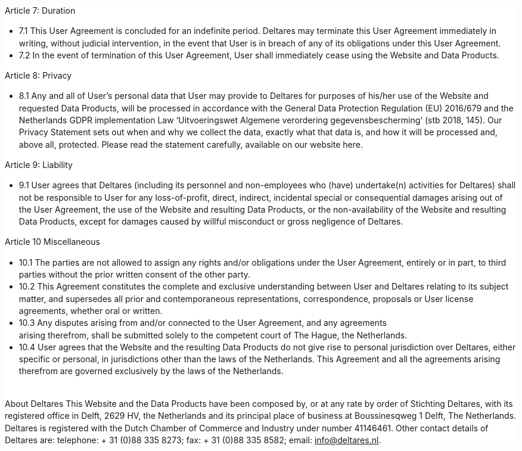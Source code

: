 Article 7: Duration
- 7.1	This User Agreement is concluded for an indefinite period. Deltares may terminate this User
 	Agreement immediately in writing, without judicial intervention, in the event that User is in
 	breach of any of its obligations under this User Agreement.
- 7.2	In the event of termination of this User Agreement, User shall immediately cease using the
 	Website and Data Products.
&nbsp;

Article 8: Privacy
- 8.1	Any and all of User’s personal data that User may provide to Deltares for purposes of his/her
 	use of the Website and requested Data Products, will be processed in accordance with the
 	General Data Protection Regulation (EU) 2016/679 and the Netherlands GDPR
 	implementation Law ‘Uitvoeringswet Algemene verordering gegevensbescherming’ (stb
 	2018, 145). Our Privacy Statement sets out when and why we collect the data, exactly what
 	that data is, and how it will be processed and, above all, protected. Please read the
 	statement carefully, available on our website here.
&nbsp;

Article 9: Liability
- 9.1	User agrees that Deltares (including its personnel and non-employees who (have)
 	undertake(n) activities for Deltares) shall not be responsible to User for any loss-of-profit,
 	direct, indirect, incidental special or consequential damages arising out of the User
 	Agreement, the use of the Website and resulting Data Products, or the non-availability of the
 	Website and resulting Data Products, except for damages caused by willful misconduct or
 	gross negligence of Deltares.
&nbsp;

Article 10 Miscellaneous
- 10.1  	The parties are not allowed to assign any rights and/or obligations under the User
 	Agreement, entirely or in part, to third parties without the prior written consent of the other
 	party.
- 10.2	This Agreement constitutes the complete and exclusive understanding between User and
 	Deltares relating to its subject matter, and supersedes all prior and contemporaneous
 	representations, correspondence, proposals or User license agreements, whether oral or
 	written.
- 10.3	Any disputes arising from and/or connected to the User Agreement, and any agreements  
 	arising therefrom, shall be submitted solely to the competent court of The Hague, the
 	Netherlands.
- 10.4	User agrees that the Website and the resulting Data Products do not give rise to personal
 	jurisdiction over Deltares, either specific or personal, in jurisdictions other than the laws of
 	the Netherlands. This Agreement and all the agreements arising therefrom are governed
 	exclusively by the laws of the Netherlands.  
&nbsp;

About Deltares
This Website and the Data Products have been composed by, or at any rate by order of Stichting Deltares, with its registered office in Delft, 2629 HV, the Netherlands and its principal place of business at Boussinesqweg 1 Delft, The Netherlands. Deltares is registered with the Dutch Chamber of Commerce and Industry under number 41146461. Other contact details of Deltares are: telephone: + 31 (0)88 335 8273; fax: + 31 (0)88 335 8582; email: info@deltares.nl.
